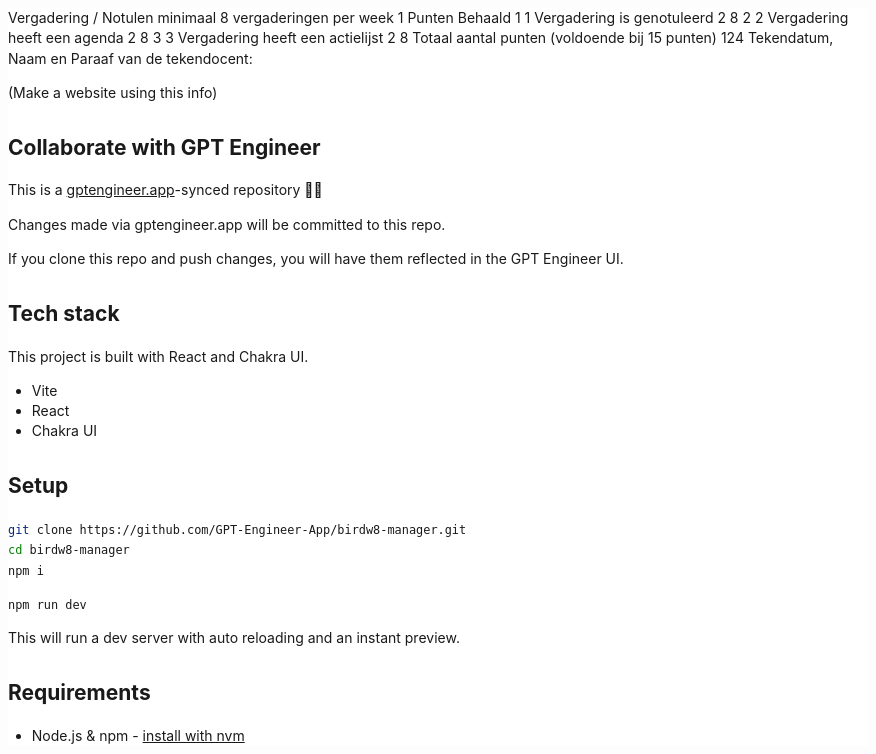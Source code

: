 Vergadering / Notulen minimaal 8 vergaderingen per week 1 Punten Behaald
1 1 Vergadering is genotuleerd 2 8
2 2 Vergadering heeft een agenda 2 8
3 3 Vergadering heeft een actielijst 2 8
Totaal aantal punten (voldoende bij 15 punten) 124
Tekendatum, Naam en Paraaf van de tekendocent:


(Make a website using this info)

## Collaborate with GPT Engineer

This is a [gptengineer.app](https://gptengineer.app)-synced repository 🌟🤖

Changes made via gptengineer.app will be committed to this repo.

If you clone this repo and push changes, you will have them reflected in the GPT Engineer UI.

## Tech stack

This project is built with React and Chakra UI.

- Vite
- React
- Chakra UI

## Setup

```sh
git clone https://github.com/GPT-Engineer-App/birdw8-manager.git
cd birdw8-manager
npm i
```

```sh
npm run dev
```

This will run a dev server with auto reloading and an instant preview.

## Requirements

- Node.js & npm - [install with nvm](https://github.com/nvm-sh/nvm#installing-and-updating)
